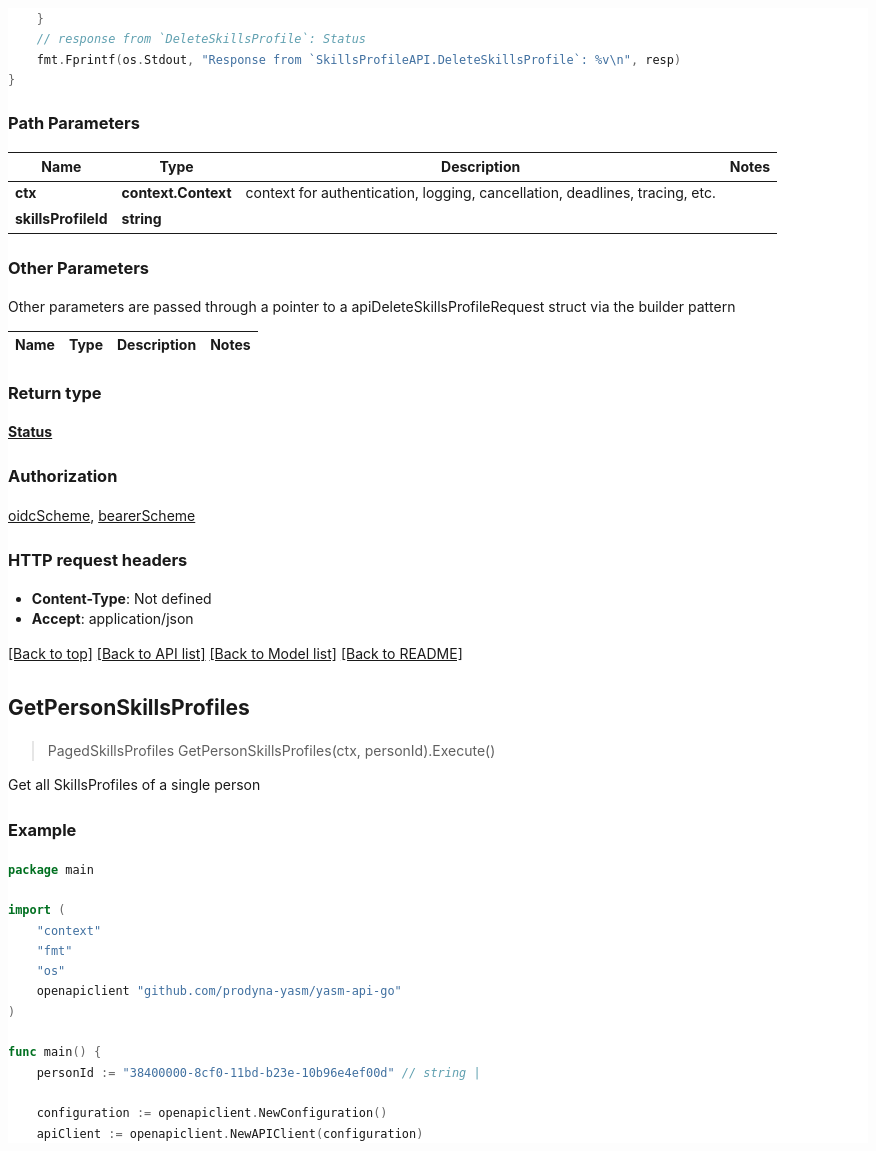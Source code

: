 ```go
    }
    // response from `DeleteSkillsProfile`: Status
    fmt.Fprintf(os.Stdout, "Response from `SkillsProfileAPI.DeleteSkillsProfile`: %v\n", resp)
}
```

### Path Parameters


Name | Type | Description  | Notes
------------- | ------------- | ------------- | -------------
**ctx** | **context.Context** | context for authentication, logging, cancellation, deadlines, tracing, etc.
**skillsProfileId** | **string** |  | 

### Other Parameters

Other parameters are passed through a pointer to a apiDeleteSkillsProfileRequest struct via the builder pattern


Name | Type | Description  | Notes
------------- | ------------- | ------------- | -------------


### Return type

[**Status**](Status.md)

### Authorization

[oidcScheme](../README.md#oidcScheme), [bearerScheme](../README.md#bearerScheme)

### HTTP request headers

- **Content-Type**: Not defined
- **Accept**: application/json

[[Back to top]](#) [[Back to API list]](../README.md#documentation-for-api-endpoints)
[[Back to Model list]](../README.md#documentation-for-models)
[[Back to README]](../README.md)


## GetPersonSkillsProfiles

> PagedSkillsProfiles GetPersonSkillsProfiles(ctx, personId).Execute()

Get all SkillsProfiles of a single person

### Example

```go
package main

import (
    "context"
    "fmt"
    "os"
    openapiclient "github.com/prodyna-yasm/yasm-api-go"
)

func main() {
    personId := "38400000-8cf0-11bd-b23e-10b96e4ef00d" // string | 

    configuration := openapiclient.NewConfiguration()
    apiClient := openapiclient.NewAPIClient(configuration)
```